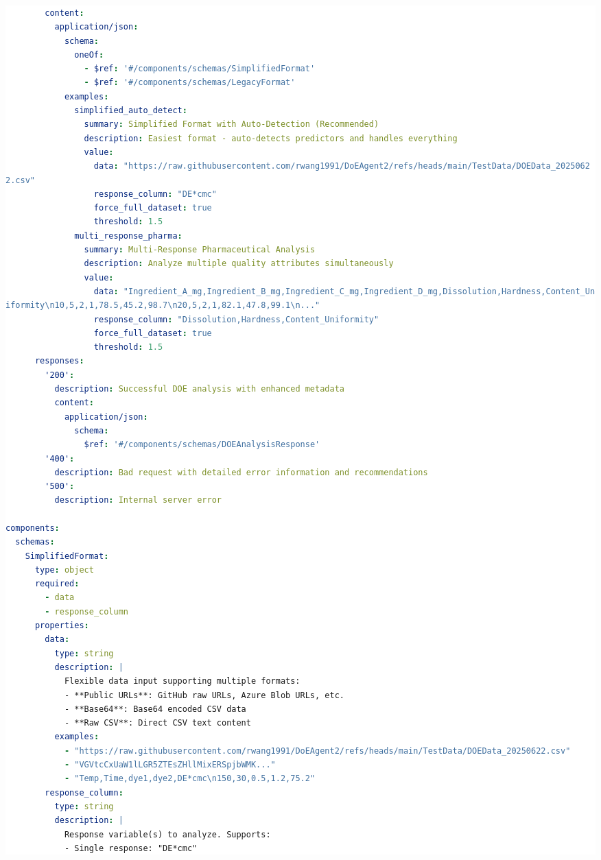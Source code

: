 ```yaml
        content:
          application/json:
            schema:
              oneOf:
                - $ref: '#/components/schemas/SimplifiedFormat'
                - $ref: '#/components/schemas/LegacyFormat'
            examples:
              simplified_auto_detect:
                summary: Simplified Format with Auto-Detection (Recommended)
                description: Easiest format - auto-detects predictors and handles everything
                value:
                  data: "https://raw.githubusercontent.com/rwang1991/DoEAgent2/refs/heads/main/TestData/DOEData_20250622.csv"
                  response_column: "DE*cmc"
                  force_full_dataset: true
                  threshold: 1.5
              multi_response_pharma:
                summary: Multi-Response Pharmaceutical Analysis
                description: Analyze multiple quality attributes simultaneously
                value:
                  data: "Ingredient_A_mg,Ingredient_B_mg,Ingredient_C_mg,Ingredient_D_mg,Dissolution,Hardness,Content_Uniformity\n10,5,2,1,78.5,45.2,98.7\n20,5,2,1,82.1,47.8,99.1\n..."
                  response_column: "Dissolution,Hardness,Content_Uniformity"
                  force_full_dataset: true
                  threshold: 1.5
      responses:
        '200':
          description: Successful DOE analysis with enhanced metadata
          content:
            application/json:
              schema:
                $ref: '#/components/schemas/DOEAnalysisResponse'
        '400':
          description: Bad request with detailed error information and recommendations
        '500':
          description: Internal server error

components:
  schemas:
    SimplifiedFormat:
      type: object
      required:
        - data
        - response_column
      properties:
        data:
          type: string
          description: |
            Flexible data input supporting multiple formats:
            - **Public URLs**: GitHub raw URLs, Azure Blob URLs, etc.
            - **Base64**: Base64 encoded CSV data
            - **Raw CSV**: Direct CSV text content
          examples:
            - "https://raw.githubusercontent.com/rwang1991/DoEAgent2/refs/heads/main/TestData/DOEData_20250622.csv"
            - "VGVtcCxUaW1lLGR5ZTEsZHllMixERSpjbWMK..."
            - "Temp,Time,dye1,dye2,DE*cmc\n150,30,0.5,1.2,75.2"
        response_column:
          type: string
          description: |
            Response variable(s) to analyze. Supports:
            - Single response: "DE*cmc"
```